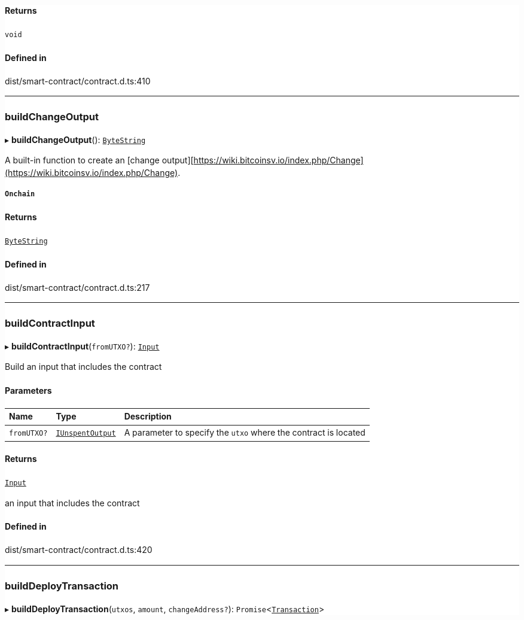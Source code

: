 #### Returns

`void`

#### Defined in

dist/smart-contract/contract.d.ts:410

___

### buildChangeOutput

▸ **buildChangeOutput**(): [`ByteString`](../README.md#bytestring)

A built-in function to create an [change output][https://wiki.bitcoinsv.io/index.php/Change](https://wiki.bitcoinsv.io/index.php/Change).

**`Onchain`**

#### Returns

[`ByteString`](../README.md#bytestring)

#### Defined in

dist/smart-contract/contract.d.ts:217

___

### buildContractInput

▸ **buildContractInput**(`fromUTXO?`): [`Input`](bsv.Transaction.Input-1.md)

Build an input that includes the contract

#### Parameters

| Name | Type | Description |
| :------ | :------ | :------ |
| `fromUTXO?` | [`IUnspentOutput`](../interfaces/bsv.Transaction.IUnspentOutput.md) | A parameter to specify the `utxo` where the contract is located |

#### Returns

[`Input`](bsv.Transaction.Input-1.md)

an input that includes the contract

#### Defined in

dist/smart-contract/contract.d.ts:420

___

### buildDeployTransaction

▸ **buildDeployTransaction**(`utxos`, `amount`, `changeAddress?`): `Promise`<[`Transaction`](bsv.Transaction-1.md)\>
